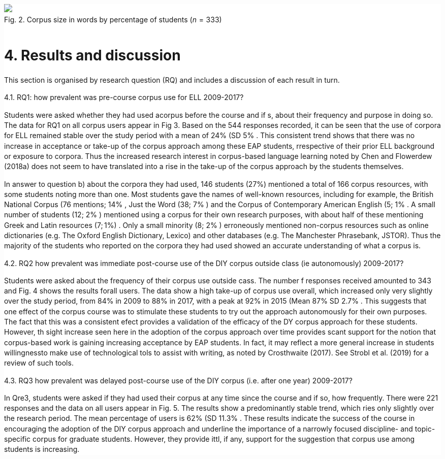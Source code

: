 ![](img/2189f24fe291140e3ed5da328b3c4113fe15d4589885f7eea5380a5b73f68a5b.jpg)  
Fig. 2. Corpus size in words by percentage of students $( n = 3 3 3 )$

# 4. Results and discussion

This section is organised by research question (RQ) and includes a discussion of each result in turn.

4.1. RQ1: how prevalent was pre-course corpus use for ELL 2009-2017?

Students were asked whether they had used acorpus before the course and if s, about their frequency and purpose in doing so. The data for RQ1 on all corpus users appear in Fig 3. Based on the 544 responses recorded, it can be seen that the use of corpora for ELL remained stable over the study period with a mean of $2 4 \%$ (SD $5 \%$ . This consistent trend shows that there was no increase in acceptance or take-up of the corpus approach among these EAP students, rrespective of their prior ELL background or exposure to corpora. Thus the increased research interest in corpus-based language learning noted by Chen and Flowerdew (2018a) does not seem to have translated into a rise in the take-up of the corpus approach by the students themselves.

In answer to question b) about the corpora they had used, 146 students $( 2 7 \% )$ mentioned a total of 166 corpus resources, with some students noting more than one. Most students gave the names of well-known resources, including for example, the British National Corpus (76 mentions; $1 4 \%$ , Just the Word (38; $7 \%$ ) and the Corpus of Contemporary American English (5; $1 \%$ . A small number of students (12; $2 \%$ ) mentioned using a corpus for their own research purposes, with about half of these mentioning Greek and Latin resources $( 7 ; 1 \% )$ . Only a small minority (8; $2 \%$ ) erroneously mentioned non-corpus resources such as online dictionaries (e.g. The Oxford English Dictionary, Lexico) and other databases (e.g. The Manchester Phrasebank, JSTOR). Thus the majority of the students who reported on the corpora they had used showed an accurate understanding of what a corpus is.

4.2. RQ2 how prevalent was immediate post-course use of the DIY corpus outside class (ie autonomously) 2009-2017?

Students were asked about the frequency of their corpus use outside cass. The number f responses received amounted to 343 and Fig. 4 shows the results forall users. The data show a high take-up of corpus use overall, which increased only very slightly over the study period, from $8 4 \%$ in 2009 to $8 8 \%$ in 2017, with a peak at $9 2 \%$ in 2015 (Mean $8 7 \%$ SD $2 . 7 \%$ . This suggests that one effect of the corpus course was to stimulate these students to try out the approach autonomously for their own purposes. The fact that this was a consistent efect provides a validation of the efficacy of the DY corpus approach for these students. However, th sight increase seen here in the adoption of the corpus approach over time provides scant support for the notion that corpus-based work is gaining increasing acceptance by EAP students. In fact, it may reflect a more general increase in students willingnessto make use of technological tols to assist with writing, as noted by Crosthwaite (2017). See Strobl et al. (2019) for a review of such tools.

4.3. RQ3 how prevalent was delayed post-course use of the DIY corpus (i.e. after one year) 2009-2017?

In Qre3, students were asked if they had used their corpus at any time since the course and if so, how frequently. There were 221 responses and the data on all users appear in Fig. 5. The results show a predominantly stable trend, which ries only slightly over the research period. The mean percentage of users is $6 2 \%$ (SD $1 1 . 3 \%$ . These results indicate the success of the course in encouraging the adoption of the DIY corpus approach and underline the importance of a narrowly focused discipline- and topic-specific corpus for graduate students. However, they provide ittl, if any, support for the suggestion that corpus use among students is increasing.
